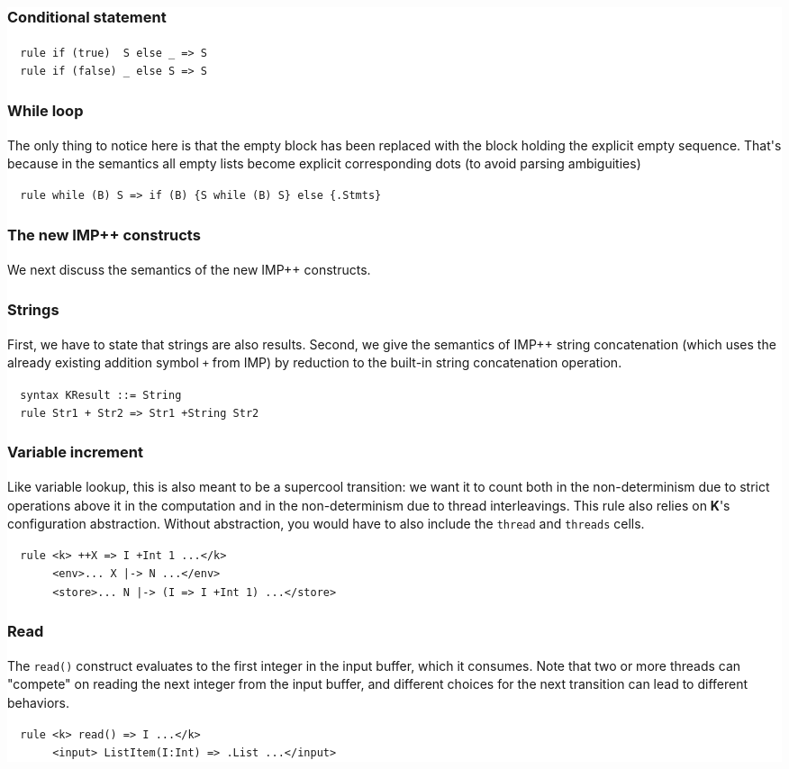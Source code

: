 ### Conditional statement

```k
  rule if (true)  S else _ => S
  rule if (false) _ else S => S
```

### While loop
The only thing to notice here is that the empty block has been replaced
with the block holding the explicit empty sequence. That's because in
the semantics all empty lists become explicit corresponding dots
(to avoid parsing ambiguities)

```k
  rule while (B) S => if (B) {S while (B) S} else {.Stmts}
```

### The new IMP++ constructs
We next discuss the semantics of the new IMP++ constructs.

### Strings
First, we have to state that strings are also results.
Second, we give the semantics of IMP++ string concatenation (which
uses the already existing addition symbol `+` from IMP) by
reduction to the built-in string concatenation operation.

```k
  syntax KResult ::= String
  rule Str1 + Str2 => Str1 +String Str2
```

### Variable increment
Like variable lookup, this is also meant to be a supercool transition: we
want it to count both in the non-determinism due to strict operations above
it in the computation and in the non-determinism due to thread
interleavings. This rule also relies on **K**'s configuration abstraction.
Without abstraction, you would have to also include the `thread` and
`threads` cells.

```k
  rule <k> ++X => I +Int 1 ...</k>
       <env>... X |-> N ...</env>
       <store>... N |-> (I => I +Int 1) ...</store>
```

### Read
The `read()` construct evaluates to the first integer in the
input buffer, which it consumes. Note that two or more threads can
"compete" on reading the next integer from the input buffer, and
different choices for the next transition can lead to different behaviors.

```k
  rule <k> read() => I ...</k>
       <input> ListItem(I:Int) => .List ...</input>
```
